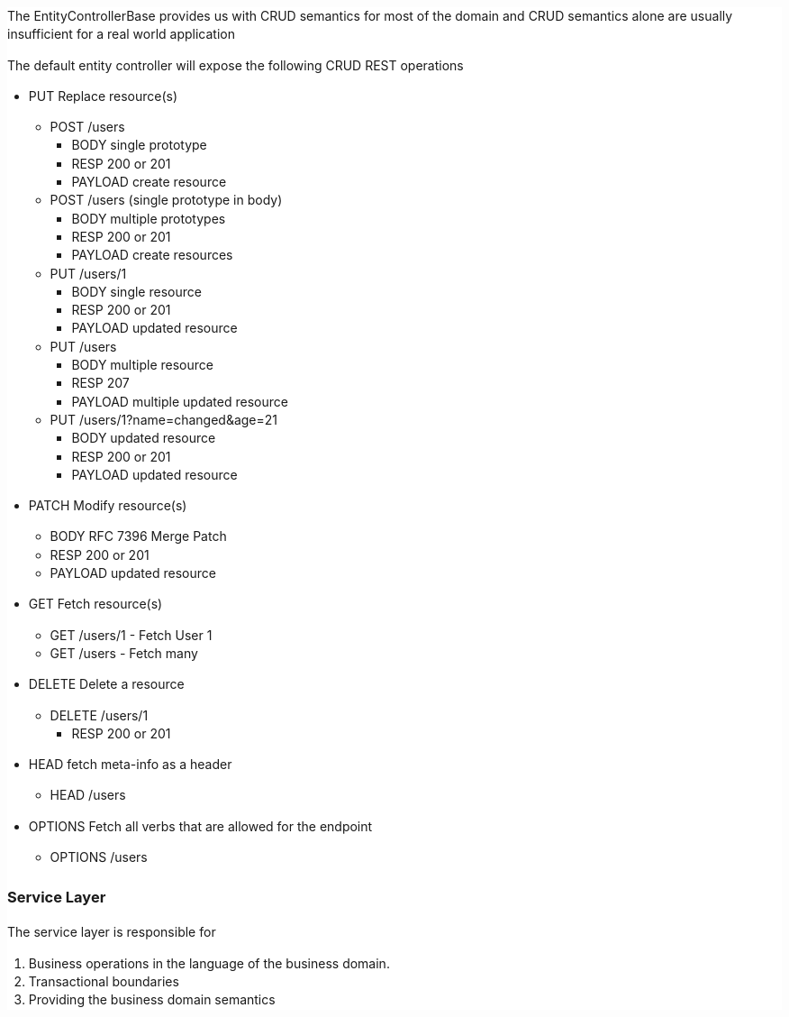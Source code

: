 The EntityControllerBase provides us with CRUD semantics for most of the domain and CRUD semantics alone are
usually insufficient for a real world application

The default entity controller will expose the following CRUD REST operations


* PUT Replace resource(s)
  * POST /users 
    * BODY single prototype
    * RESP 200 or 201
    * PAYLOAD create resource
  * POST /users (single prototype in body)
    * BODY multiple prototypes
    * RESP 200 or 201
    * PAYLOAD create resources
  * PUT /users/1
    * BODY single resource
    * RESP 200 or 201
    * PAYLOAD updated resource 
  * PUT /users
    * BODY multiple resource
    * RESP 207
    * PAYLOAD multiple updated resource
  * PUT /users/1?name=changed&age=21
    * BODY updated resource
    * RESP 200 or 201
    * PAYLOAD updated resource

* PATCH Modify resource(s) 
    * BODY RFC 7396 Merge Patch
    * RESP 200 or 201
    * PAYLOAD updated resource

* GET  Fetch resource(s)
    * GET /users/1   - Fetch User 1
    * GET /users      - Fetch many

* DELETE Delete a resource
  * DELETE /users/1
    * RESP 200 or 201

* HEAD fetch meta-info as a header
  * HEAD /users

* OPTIONS Fetch all verbs that are allowed for the endpoint
  * OPTIONS /users


### Service Layer

The service layer is responsible for 

  1. Business operations in the language of the business domain.
  2. Transactional boundaries
  3. Providing the business domain semantics 
